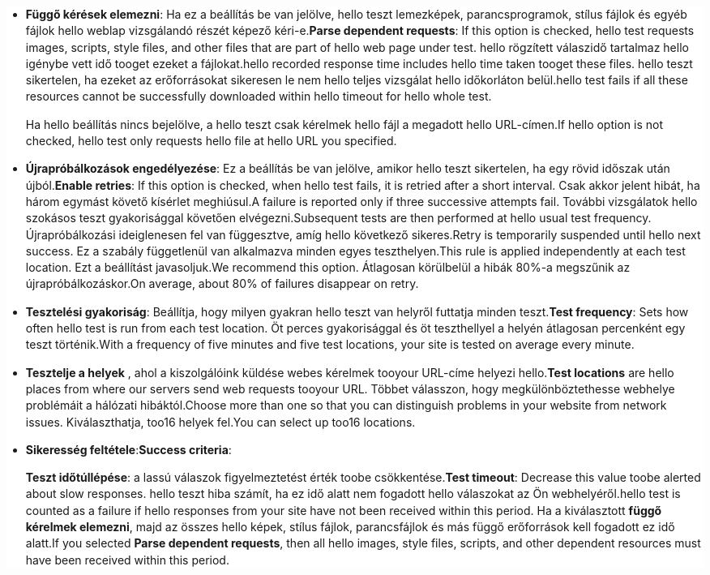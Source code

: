 * <span data-ttu-id="7fa34-127">**Függő kérések elemezni**: Ha ez a beállítás be van jelölve, hello teszt lemezképek, parancsprogramok, stílus fájlok és egyéb fájlok hello weblap vizsgálandó részét képező kéri-e.</span><span class="sxs-lookup"><span data-stu-id="7fa34-127">**Parse dependent requests**: If this option is checked, hello test requests images, scripts, style files, and other files that are part of hello web page under test.</span></span> <span data-ttu-id="7fa34-128">hello rögzített válaszidő tartalmaz hello igénybe vett idő tooget ezeket a fájlokat.</span><span class="sxs-lookup"><span data-stu-id="7fa34-128">hello recorded response time includes hello time taken tooget these files.</span></span> <span data-ttu-id="7fa34-129">hello teszt sikertelen, ha ezeket az erőforrásokat sikeresen le nem hello teljes vizsgálat hello időkorláton belül.</span><span class="sxs-lookup"><span data-stu-id="7fa34-129">hello test fails if all these resources cannot be successfully downloaded within hello timeout for hello whole test.</span></span> 

    <span data-ttu-id="7fa34-130">Ha hello beállítás nincs bejelölve, a hello teszt csak kérelmek hello fájl a megadott hello URL-címen.</span><span class="sxs-lookup"><span data-stu-id="7fa34-130">If hello option is not checked, hello test only requests hello file at hello URL you specified.</span></span>
* <span data-ttu-id="7fa34-131">**Újrapróbálkozások engedélyezése**: Ez a beállítás be van jelölve, amikor hello teszt sikertelen, ha egy rövid időszak után újból.</span><span class="sxs-lookup"><span data-stu-id="7fa34-131">**Enable retries**:  If this option is checked, when hello test fails, it is retried after a short interval.</span></span> <span data-ttu-id="7fa34-132">Csak akkor jelent hibát, ha három egymást követő kísérlet meghiúsul.</span><span class="sxs-lookup"><span data-stu-id="7fa34-132">A failure is reported only if three successive attempts fail.</span></span> <span data-ttu-id="7fa34-133">További vizsgálatok hello szokásos teszt gyakorisággal követően elvégezni.</span><span class="sxs-lookup"><span data-stu-id="7fa34-133">Subsequent tests are then performed at hello usual test frequency.</span></span> <span data-ttu-id="7fa34-134">Újrapróbálkozási ideiglenesen fel van függesztve, amíg hello következő sikeres.</span><span class="sxs-lookup"><span data-stu-id="7fa34-134">Retry is temporarily suspended until hello next success.</span></span> <span data-ttu-id="7fa34-135">Ez a szabály függetlenül van alkalmazva minden egyes teszthelyen.</span><span class="sxs-lookup"><span data-stu-id="7fa34-135">This rule is applied independently at each test location.</span></span> <span data-ttu-id="7fa34-136">Ezt a beállítást javasoljuk.</span><span class="sxs-lookup"><span data-stu-id="7fa34-136">We recommend this option.</span></span> <span data-ttu-id="7fa34-137">Átlagosan körülbelül a hibák 80%-a megszűnik az újrapróbálkozáskor.</span><span class="sxs-lookup"><span data-stu-id="7fa34-137">On average, about 80% of failures disappear on retry.</span></span>
* <span data-ttu-id="7fa34-138">**Tesztelési gyakoriság**: Beállítja, hogy milyen gyakran hello teszt van helyről futtatja minden teszt.</span><span class="sxs-lookup"><span data-stu-id="7fa34-138">**Test frequency**: Sets how often hello test is run from each test location.</span></span> <span data-ttu-id="7fa34-139">Öt perces gyakorisággal és öt teszthellyel a helyén átlagosan percenként egy teszt történik.</span><span class="sxs-lookup"><span data-stu-id="7fa34-139">With a frequency of five minutes and five test locations, your site is tested on average every minute.</span></span>
* <span data-ttu-id="7fa34-140">**Tesztelje a helyek** , ahol a kiszolgálóink küldése webes kérelmek tooyour URL-címe helyezi hello.</span><span class="sxs-lookup"><span data-stu-id="7fa34-140">**Test locations** are hello places from where our servers send web requests tooyour URL.</span></span> <span data-ttu-id="7fa34-141">Többet válasszon, hogy megkülönböztethesse webhelye problémáit a hálózati hibáktól.</span><span class="sxs-lookup"><span data-stu-id="7fa34-141">Choose more than one so that you can distinguish problems in your website from network issues.</span></span> <span data-ttu-id="7fa34-142">Kiválaszthatja, too16 helyek fel.</span><span class="sxs-lookup"><span data-stu-id="7fa34-142">You can select up too16 locations.</span></span>
* <span data-ttu-id="7fa34-143">**Sikeresség feltétele**:</span><span class="sxs-lookup"><span data-stu-id="7fa34-143">**Success criteria**:</span></span>

    <span data-ttu-id="7fa34-144">**Teszt időtúllépése**: a lassú válaszok figyelmeztetést érték toobe csökkentése.</span><span class="sxs-lookup"><span data-stu-id="7fa34-144">**Test timeout**: Decrease this value toobe alerted about slow responses.</span></span> <span data-ttu-id="7fa34-145">hello teszt hiba számít, ha ez idő alatt nem fogadott hello válaszokat az Ön webhelyéről.</span><span class="sxs-lookup"><span data-stu-id="7fa34-145">hello test is counted as a failure if hello responses from your site have not been received within this period.</span></span> <span data-ttu-id="7fa34-146">Ha a kiválasztott **függő kérelmek elemezni**, majd az összes hello képek, stílus fájlok, parancsfájlok és más függő erőforrások kell fogadott ez idő alatt.</span><span class="sxs-lookup"><span data-stu-id="7fa34-146">If you selected **Parse dependent requests**, then all hello images, style files, scripts, and other dependent resources must have been received within this period.</span></span>
